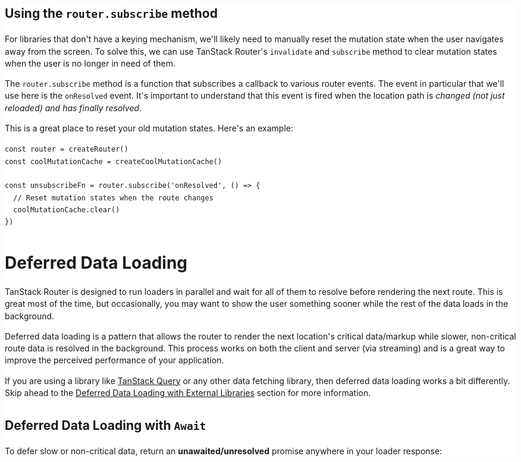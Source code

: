 ```tsx
```

## Using the `router.subscribe` method

For libraries that don't have a keying mechanism, we'll likely need to manually reset the mutation state when the user
navigates away from the screen. To solve this, we can use TanStack Router's `invalidate` and `subscribe` method to clear
mutation states when the user is no longer in need of them.

The `router.subscribe` method is a function that subscribes a callback to various router events. The event in particular
that we'll use here is the `onResolved` event. It's important to understand that this event is fired when the location
path is _changed (not just reloaded) and has finally resolved_.

This is a great place to reset your old mutation states. Here's an example:

```tsx
const router = createRouter()
const coolMutationCache = createCoolMutationCache()

const unsubscribeFn = router.subscribe('onResolved', () => {
  // Reset mutation states when the route changes
  coolMutationCache.clear()
})
```

# Deferred Data Loading

TanStack Router is designed to run loaders in parallel and wait for all of them to resolve before rendering the next
route. This is great most of the time, but occasionally, you may want to show the user something sooner while the rest
of the data loads in the background.

Deferred data loading is a pattern that allows the router to render the next location's critical data/markup while
slower, non-critical route data is resolved in the background. This process works on both the client and server (via
streaming) and is a great way to improve the perceived performance of your application.

If you are using a library like [TanStack Query](https://tanstack.com/query/latest) or any other data fetching library,
then deferred data loading works a bit differently. Skip ahead to
the [Deferred Data Loading with External Libraries](#deferred-data-loading-with-external-libraries) section for more
information.

## Deferred Data Loading with `Await`

To defer slow or non-critical data, return an **unawaited/unresolved** promise anywhere in your loader response:
